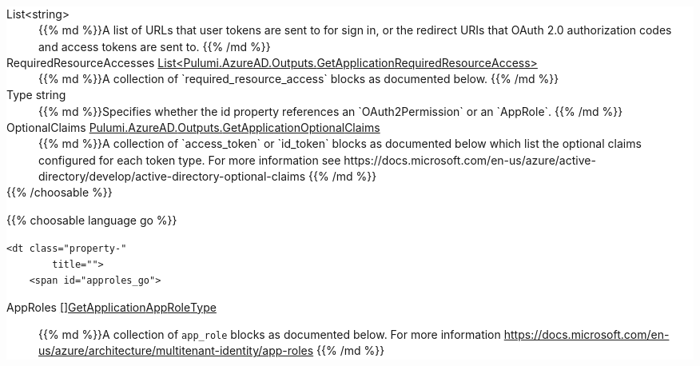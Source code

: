</span>
        <span class="property-indicator"></span>
        <span class="property-type">List&lt;string&gt;</span>
    </dt>
    <dd>{{% md %}}A list of URLs that user tokens are sent to for sign in, or the redirect URIs that OAuth 2.0 authorization codes and access tokens are sent to.
{{% /md %}}</dd>
    <dt class="property-"
            title="">
        <span id="requiredresourceaccesses_csharp">
<a href="#requiredresourceaccesses_csharp" style="color: inherit; text-decoration: inherit;">Required<wbr>Resource<wbr>Accesses</a>
</span>
        <span class="property-indicator"></span>
        <span class="property-type"><a href="#getapplicationrequiredresourceaccess">List&lt;Pulumi.<wbr>Azure<wbr>AD.<wbr>Outputs.<wbr>Get<wbr>Application<wbr>Required<wbr>Resource<wbr>Access&gt;</a></span>
    </dt>
    <dd>{{% md %}}A collection of `required_resource_access` blocks as documented below.
{{% /md %}}</dd>
    <dt class="property-"
            title="">
        <span id="type_csharp">
<a href="#type_csharp" style="color: inherit; text-decoration: inherit;">Type</a>
</span>
        <span class="property-indicator"></span>
        <span class="property-type">string</span>
    </dt>
    <dd>{{% md %}}Specifies whether the id property references an `OAuth2Permission` or an `AppRole`.
{{% /md %}}</dd>
    <dt class="property-"
            title="">
        <span id="optionalclaims_csharp">
<a href="#optionalclaims_csharp" style="color: inherit; text-decoration: inherit;">Optional<wbr>Claims</a>
</span>
        <span class="property-indicator"></span>
        <span class="property-type"><a href="#getapplicationoptionalclaims">Pulumi.<wbr>Azure<wbr>AD.<wbr>Outputs.<wbr>Get<wbr>Application<wbr>Optional<wbr>Claims</a></span>
    </dt>
    <dd>{{% md %}}A collection of `access_token` or `id_token` blocks as documented below which list the optional claims configured for each token type. For more information see https://docs.microsoft.com/en-us/azure/active-directory/develop/active-directory-optional-claims
{{% /md %}}</dd>
</dl>
{{% /choosable %}}

{{% choosable language go %}}
<dl class="resources-properties">

    <dt class="property-"
            title="">
        <span id="approles_go">
<a href="#approles_go" style="color: inherit; text-decoration: inherit;">App<wbr>Roles</a>
</span>
        <span class="property-indicator"></span>
        <span class="property-type"><a href="#getapplicationapprole">[]Get<wbr>Application<wbr>App<wbr>Role<wbr>Type</a></span>
    </dt>
    <dd>{{% md %}}A collection of `app_role` blocks as documented below. For more information https://docs.microsoft.com/en-us/azure/architecture/multitenant-identity/app-roles
{{% /md %}}</dd>
    <dt class="property-"
            title="">
        <span id="applicationid_go">